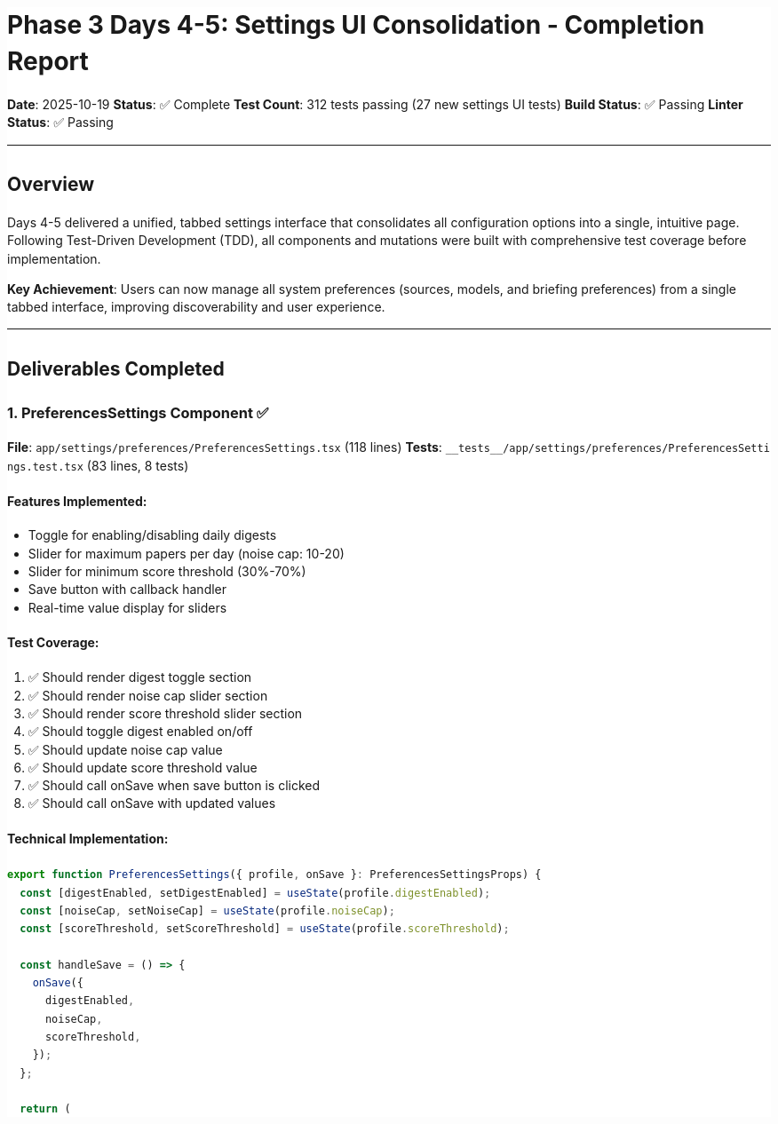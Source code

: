 # Phase 3 Days 4-5: Settings UI Consolidation - Completion Report

**Date**: 2025-10-19
**Status**: ✅ Complete
**Test Count**: 312 tests passing (27 new settings UI tests)
**Build Status**: ✅ Passing
**Linter Status**: ✅ Passing

---

## Overview

Days 4-5 delivered a unified, tabbed settings interface that consolidates all configuration options into a single, intuitive page. Following Test-Driven Development (TDD), all components and mutations were built with comprehensive test coverage before implementation.

**Key Achievement**: Users can now manage all system preferences (sources, models, and briefing preferences) from a single tabbed interface, improving discoverability and user experience.

---

## Deliverables Completed

### 1. PreferencesSettings Component ✅

**File**: `app/settings/preferences/PreferencesSettings.tsx` (118 lines)
**Tests**: `__tests__/app/settings/preferences/PreferencesSettings.test.tsx` (83 lines, 8 tests)

#### Features Implemented:
- Toggle for enabling/disabling daily digests
- Slider for maximum papers per day (noise cap: 10-20)
- Slider for minimum score threshold (30%-70%)
- Save button with callback handler
- Real-time value display for sliders

#### Test Coverage:
1. ✅ Should render digest toggle section
2. ✅ Should render noise cap slider section
3. ✅ Should render score threshold slider section
4. ✅ Should toggle digest enabled on/off
5. ✅ Should update noise cap value
6. ✅ Should update score threshold value
7. ✅ Should call onSave when save button is clicked
8. ✅ Should call onSave with updated values

#### Technical Implementation:

```typescript
export function PreferencesSettings({ profile, onSave }: PreferencesSettingsProps) {
  const [digestEnabled, setDigestEnabled] = useState(profile.digestEnabled);
  const [noiseCap, setNoiseCap] = useState(profile.noiseCap);
  const [scoreThreshold, setScoreThreshold] = useState(profile.scoreThreshold);

  const handleSave = () => {
    onSave({
      digestEnabled,
      noiseCap,
      scoreThreshold,
    });
  };

  return (
```